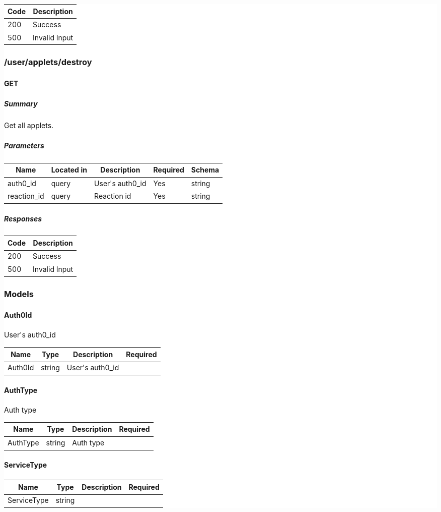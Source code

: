 | Code | Description |
| ---- | ----------- |
| 200 | Success |
| 500 | Invalid Input |

### /user/applets/destroy

#### GET
##### Summary

Get all applets.

##### Parameters

| Name | Located in | Description | Required | Schema |
| ---- | ---------- | ----------- | -------- | ---- |
| auth0_id | query | User's auth0_id | Yes | string |
| reaction_id | query | Reaction id | Yes | string |

##### Responses

| Code | Description |
| ---- | ----------- |
| 200 | Success |
| 500 | Invalid Input |

### Models

#### Auth0Id

User's auth0_id

| Name | Type | Description | Required |
| ---- | ---- | ----------- | -------- |
| Auth0Id | string | User's auth0_id |  |

#### AuthType

Auth type

| Name | Type | Description | Required |
| ---- | ---- | ----------- | -------- |
| AuthType | string | Auth type |  |

#### ServiceType

| Name | Type | Description | Required |
| ---- | ---- | ----------- | -------- |
| ServiceType | string |  |  |
